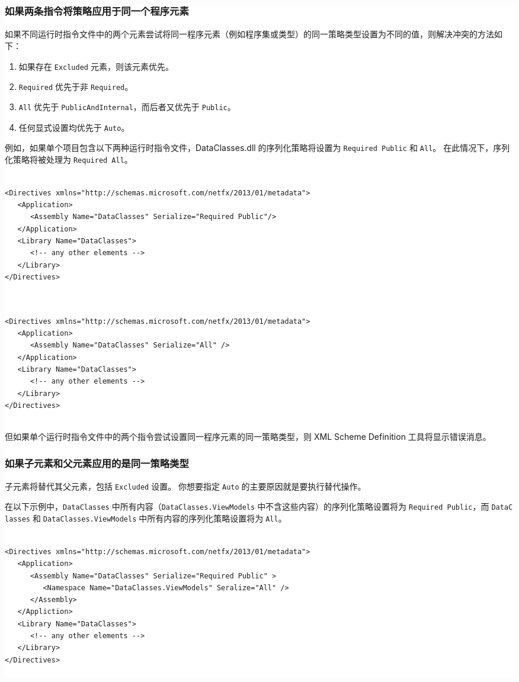 ### 如果两条指令将策略应用于同一个程序元素  
 如果不同运行时指令文件中的两个元素尝试将同一程序元素（例如程序集或类型）的同一策略类型设置为不同的值，则解决冲突的方法如下：  
  
1.  如果存在 `Excluded` 元素，则该元素优先。  
  
2.  `Required` 优先于非 `Required`。  
  
3.  `All` 优先于 `PublicAndInternal`，而后者又优先于 `Public`。  
  
4.  任何显式设置均优先于 `Auto`。  
  
 例如，如果单个项目包含以下两种运行时指令文件，DataClasses.dll 的序列化策略将设置为 `Required Public` 和 `All`。  在此情况下，序列化策略将被处理为 `Required All`。  
  
```  
  
<Directives xmlns="http://schemas.microsoft.com/netfx/2013/01/metadata">  
   <Application>  
      <Assembly Name="DataClasses" Serialize="Required Public"/>  
   </Application>  
   <Library Name="DataClasses">  
      <!-- any other elements -->  
   </Library>  
</Directives>  
  
```  
  
```  
  
<Directives xmlns="http://schemas.microsoft.com/netfx/2013/01/metadata">  
   <Application>  
      <Assembly Name="DataClasses" Serialize="All" />  
   </Application>  
   <Library Name="DataClasses">  
      <!-- any other elements -->  
   </Library>  
</Directives>  
  
```  
  
 但如果单个运行时指令文件中的两个指令尝试设置同一程序元素的同一策略类型，则 XML Scheme Definition 工具将显示错误消息。  
  
### 如果子元素和父元素应用的是同一策略类型  
 子元素将替代其父元素，包括 `Excluded` 设置。  你想要指定 `Auto` 的主要原因就是要执行替代操作。  
  
 在以下示例中，`DataClasses` 中所有内容（`DataClasses.ViewModels` 中不含这些内容）的序列化策略设置将为 `Required Public`，而 `DataClasses` 和 `DataClasses.ViewModels` 中所有内容的序列化策略设置将为 `All`。  
  
```  
  
<Directives xmlns="http://schemas.microsoft.com/netfx/2013/01/metadata">  
   <Application>  
      <Assembly Name="DataClasses" Serialize="Required Public" >  
         <Namespace Name="DataClasses.ViewModels" Seralize="All" />  
      </Assembly>  
   </Appliction>  
   <Library Name="DataClasses">  
      <!-- any other elements -->  
   </Library>  
</Directives>  
  
```  
  